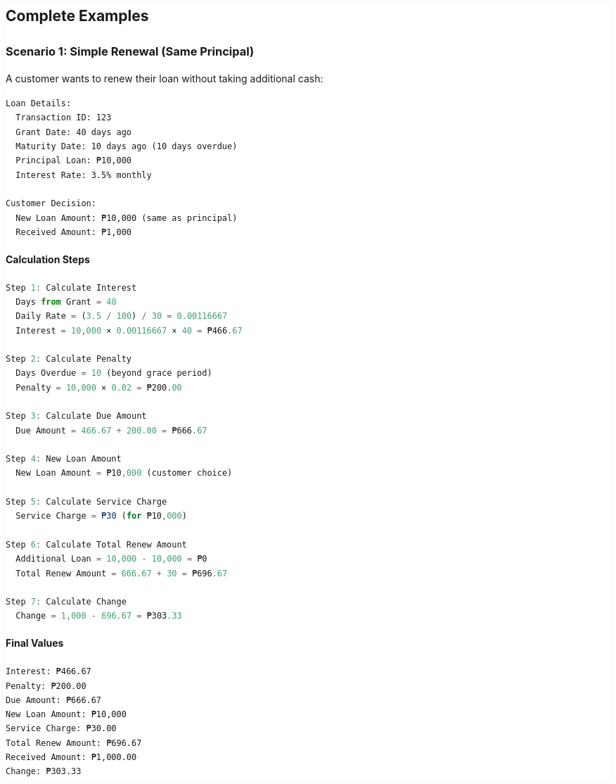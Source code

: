 ## Complete Examples

### Scenario 1: Simple Renewal (Same Principal)

A customer wants to renew their loan without taking additional cash:

```text
Loan Details:
  Transaction ID: 123
  Grant Date: 40 days ago
  Maturity Date: 10 days ago (10 days overdue)
  Principal Loan: ₱10,000
  Interest Rate: 3.5% monthly

Customer Decision:
  New Loan Amount: ₱10,000 (same as principal)
  Received Amount: ₱1,000
```

#### Calculation Steps

```typescript
Step 1: Calculate Interest
  Days from Grant = 40
  Daily Rate = (3.5 / 100) / 30 = 0.00116667
  Interest = 10,000 × 0.00116667 × 40 = ₱466.67

Step 2: Calculate Penalty
  Days Overdue = 10 (beyond grace period)
  Penalty = 10,000 × 0.02 = ₱200.00

Step 3: Calculate Due Amount
  Due Amount = 466.67 + 200.00 = ₱666.67

Step 4: New Loan Amount
  New Loan Amount = ₱10,000 (customer choice)

Step 5: Calculate Service Charge
  Service Charge = ₱30 (for ₱10,000)

Step 6: Calculate Total Renew Amount
  Additional Loan = 10,000 - 10,000 = ₱0
  Total Renew Amount = 666.67 + 30 = ₱696.67

Step 7: Calculate Change
  Change = 1,000 - 696.67 = ₱303.33
```

#### Final Values

```text
Interest: ₱466.67
Penalty: ₱200.00
Due Amount: ₱666.67
New Loan Amount: ₱10,000
Service Charge: ₱30.00
Total Renew Amount: ₱696.67
Received Amount: ₱1,000.00
Change: ₱303.33
```
